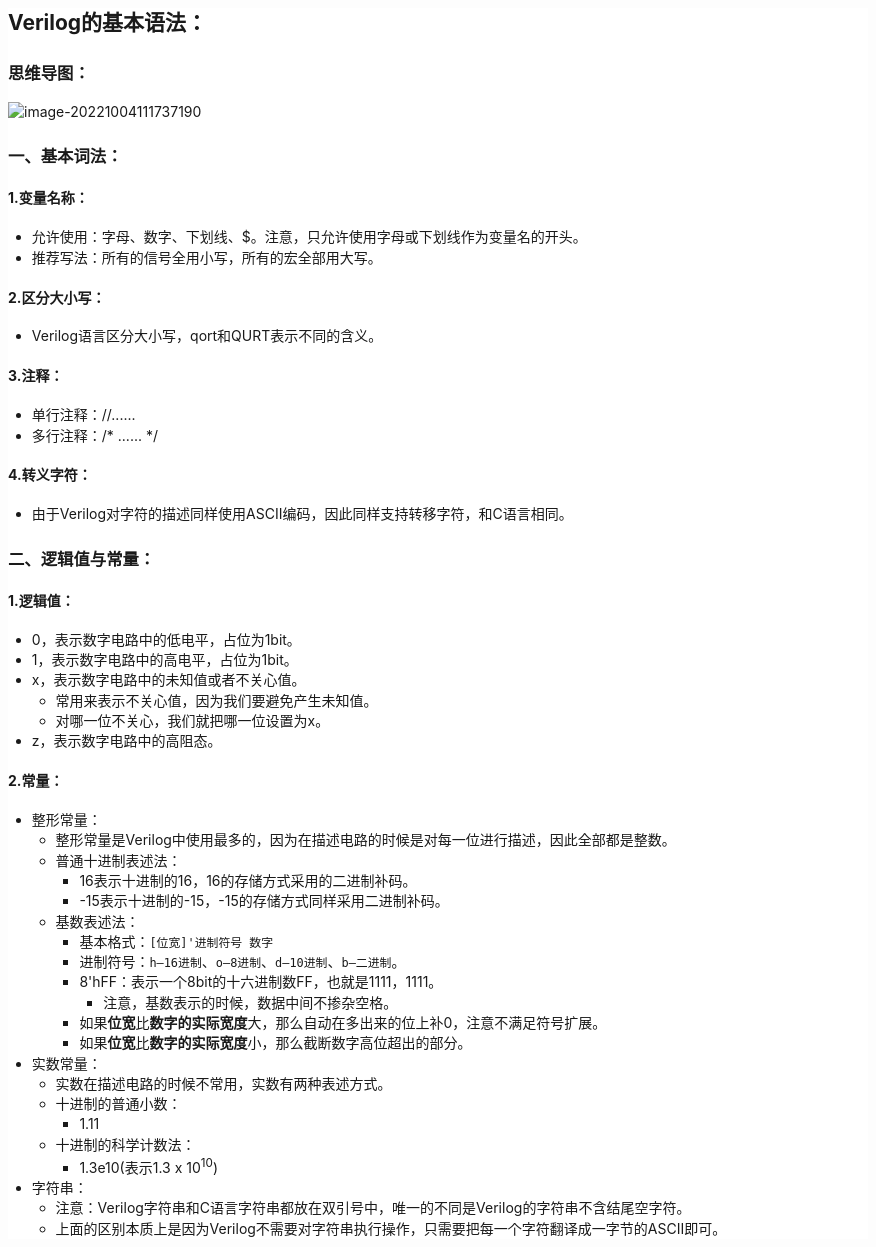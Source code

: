 ## Verilog的基本语法：

### 思维导图：

![image-20221004111737190](https://nickaljy-pictures.oss-cn-hangzhou.aliyuncs.com/img/image-20221004111737190.png)

### 一、基本词法：

#### 1.变量名称：

- 允许使用：字母、数字、下划线、$。注意，只允许使用字母或下划线作为变量名的开头。
- 推荐写法：所有的信号全用小写，所有的宏全部用大写。

#### 2.区分大小写：

- Verilog语言区分大小写，qort和QURT表示不同的含义。

#### 3.注释：

- 单行注释：//......
- 多行注释：/* ...... */

#### 4.转义字符：

- 由于Verilog对字符的描述同样使用ASCII编码，因此同样支持转移字符，和C语言相同。

### 二、逻辑值与常量：

#### 1.逻辑值：

- 0，表示数字电路中的低电平，占位为1bit。
- 1，表示数字电路中的高电平，占位为1bit。
- x，表示数字电路中的未知值或者不关心值。
  - 常用来表示不关心值，因为我们要避免产生未知值。
  - 对哪一位不关心，我们就把哪一位设置为x。
- z，表示数字电路中的高阻态。

#### 2.常量：

- 整形常量：
  - 整形常量是Verilog中使用最多的，因为在描述电路的时候是对每一位进行描述，因此全部都是整数。
  - 普通十进制表述法：
    - 16表示十进制的16，16的存储方式采用的二进制补码。
    - -15表示十进制的-15，-15的存储方式同样采用二进制补码。
  - 基数表述法：
    - 基本格式：``[位宽]'进制符号 数字``
    - 进制符号：``h—16进制``、``o—8进制``、``d—10进制``、``b—二进制``。
    - 8'hFF：表示一个8bit的十六进制数FF，也就是1111，1111。
      - 注意，基数表示的时候，数据中间不掺杂空格。
    - 如果**位宽**比**数字的实际宽度**大，那么自动在多出来的位上补0，注意不满足符号扩展。
    - 如果**位宽**比**数字的实际宽度**小，那么截断数字高位超出的部分。
- 实数常量：
  - 实数在描述电路的时候不常用，实数有两种表述方式。
  - 十进制的普通小数：
    - 1.11
  - 十进制的科学计数法：
    - 1.3e10(表示1.3 x $10^{10}$)
- 字符串：
  - 注意：Verilog字符串和C语言字符串都放在双引号中，唯一的不同是Verilog的字符串不含结尾空字符。
  - 上面的区别本质上是因为Verilog不需要对字符串执行操作，只需要把每一个字符翻译成一字节的ASCII即可。
